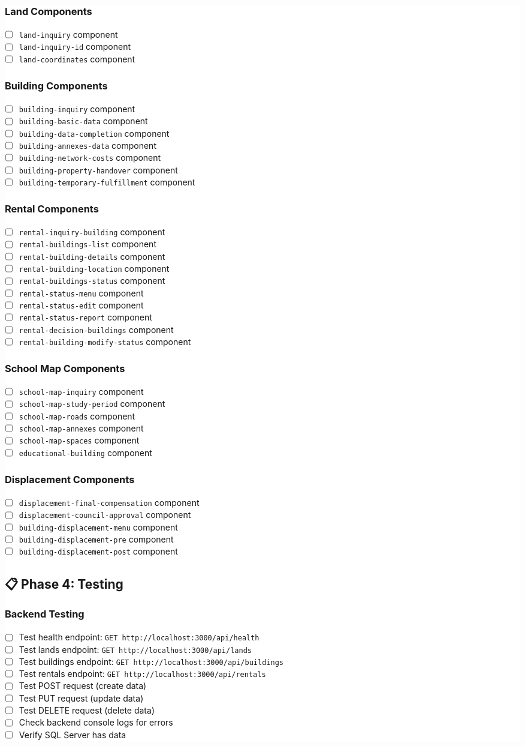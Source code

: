 ### Land Components
- [ ] `land-inquiry` component
- [ ] `land-inquiry-id` component
- [ ] `land-coordinates` component

### Building Components
- [ ] `building-inquiry` component
- [ ] `building-basic-data` component
- [ ] `building-data-completion` component
- [ ] `building-annexes-data` component
- [ ] `building-network-costs` component
- [ ] `building-property-handover` component
- [ ] `building-temporary-fulfillment` component

### Rental Components
- [ ] `rental-inquiry-building` component
- [ ] `rental-buildings-list` component
- [ ] `rental-building-details` component
- [ ] `rental-building-location` component
- [ ] `rental-buildings-status` component
- [ ] `rental-status-menu` component
- [ ] `rental-status-edit` component
- [ ] `rental-status-report` component
- [ ] `rental-decision-buildings` component
- [ ] `rental-building-modify-status` component

### School Map Components
- [ ] `school-map-inquiry` component
- [ ] `school-map-study-period` component
- [ ] `school-map-roads` component
- [ ] `school-map-annexes` component
- [ ] `school-map-spaces` component
- [ ] `educational-building` component

### Displacement Components
- [ ] `displacement-final-compensation` component
- [ ] `displacement-council-approval` component
- [ ] `building-displacement-menu` component
- [ ] `building-displacement-pre` component
- [ ] `building-displacement-post` component

## 📋 Phase 4: Testing

### Backend Testing
- [ ] Test health endpoint: `GET http://localhost:3000/api/health`
- [ ] Test lands endpoint: `GET http://localhost:3000/api/lands`
- [ ] Test buildings endpoint: `GET http://localhost:3000/api/buildings`
- [ ] Test rentals endpoint: `GET http://localhost:3000/api/rentals`
- [ ] Test POST request (create data)
- [ ] Test PUT request (update data)
- [ ] Test DELETE request (delete data)
- [ ] Check backend console logs for errors
- [ ] Verify SQL Server has data
